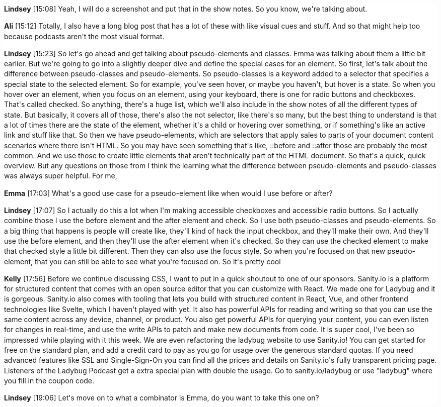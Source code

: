 **Lindsey** [15:08]
Yeah, I will do a screenshot and put that in the show notes. So you know, we're talking about.

**Ali** [15:12]
Totally, I also have a long blog post that has a lot of these with like visual cues and stuff. And so that might help too because podcasts aren't the most visual format.

**Lindsey** [15:23]
So let's go ahead and get talking about pseudo-elements and classes. Emma was talking about them a little bit earlier. But we're going to go into a slightly deeper dive and define the special cases for an element. So first, let's talk about the difference between pseudo-classes and pseudo-elements. So pseudo-classes is a keyword added to a selector that specifies a special state to the selected element. So for example, you've seen hover, or maybe you haven't, but hover is a state. So when you hover over an element, when you focus on an element, using your keyboard, there is one for radio buttons and checkboxes. That's called checked. So anything, there's a huge list, which we'll also include in the show notes of all the different types of state. But basically, it covers all of those, there's also the not selector, like there's so many, but the best thing to understand is that a lot of times there are the state of the element, whether it's a child or hovering over something, or if something's like an active link and stuff like that. So then we have pseudo-elements, which are selectors that apply sales to parts of your document content scenarios where there isn't HTML. So you may have seen something that's like, ::before and ::after those are probably the most common. And we use those to create little elements that aren't technically part of the HTML document. So that's a quick, quick overview. But any questions on those from I think the learning what the difference between pseudo-elements and pseudo-classes was always super helpful. For me,

**Emma** [17:03]
What's a good use case for a pseudo-element like when would I use before or after?

**Lindsey** [17:07]
So I actually do this a lot when I'm making accessible checkboxes and accessible radio buttons. So I actually combine those I use the before element and the after element and check. So I use both pseudo-classes and pseudo-elements. So a big thing that happens is people will create like, they'll kind of hack the input checkbox, and they'll make their own. And they'll use the before element, and then they'll use the after element when it's checked. So they can use the checked element to make that checked style a little bit different. Then they can also use the focus style. So when you're focused on that new pseudo-element, that you can still be able to see what you're focused on. So it's pretty cool

**Kelly** [17:56]
Before we continue discussing CSS, I want to put in a quick shoutout to one of our sponsors. Sanity.io is a platform for structured content that comes with an open source editor that you can customize with React. We made one for Ladybug and it is gorgeous. Sanity.io also comes with tooling that lets you build with structured content in React, Vue, and other frontend technologies like Svelte, which I haven't played with yet. It also has powerful APIs for reading and writing so that you can use the same content across any device, channel, or product. You also get powerful APIs for querying your content, you can even listen for changes in real-time, and use the write APIs to patch and make new documents from code. It is super cool, I've been so impressed while playing with it this week. We are even refactoring the ladybug website to use Sanity.io! You can get started for free on the standard plan, and add a credit card to pay as you go for usage over the generous standard quotas. If you need advanced features like SSL and Single-Sign-On you can find all the prices and details on Sanity.io's fully transparent pricing page. Listeners of the Ladybug Podcast get a extra special plan with double the usage. Go to sanity.io/ladybug or use "ladybug" where you fill in the coupon code.

**Lindsey** [19:06]
Let's move on to what a combinator is Emma, do you want to take this one on?

